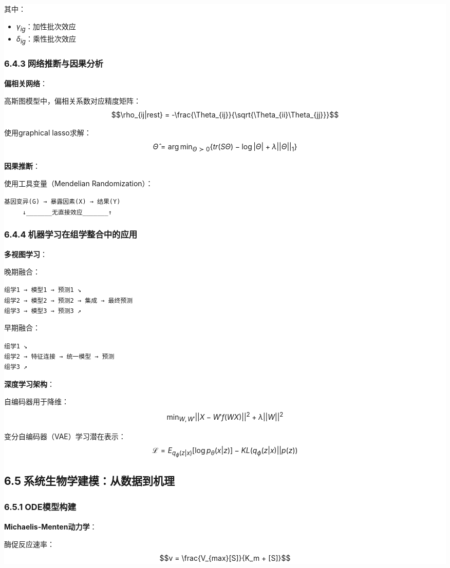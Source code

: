 其中：
- $\gamma_{ig}$：加性批次效应
- $\delta_{ig}$：乘性批次效应

### 6.4.3 网络推断与因果分析

**偏相关网络**：

高斯图模型中，偏相关系数对应精度矩阵：
$$\rho_{ij|rest} = -\frac{\Theta_{ij}}{\sqrt{\Theta_{ii}\Theta_{jj}}}$$

使用graphical lasso求解：
$$\hat{\Theta} = \arg\min_{\Theta \succ 0} \{tr(S\Theta) - \log|\Theta| + \lambda||\Theta||_1\}$$

**因果推断**：

使用工具变量（Mendelian Randomization）：
```
基因变异(G) → 暴露因素(X) → 结果(Y)
     ↓_______无直接效应_______↑
```

### 6.4.4 机器学习在组学整合中的应用

**多视图学习**：

晚期融合：
```
组学1 → 模型1 → 预测1 ↘
组学2 → 模型2 → 预测2 → 集成 → 最终预测
组学3 → 模型3 → 预测3 ↗
```

早期融合：
```
组学1 ↘
组学2 → 特征连接 → 统一模型 → 预测
组学3 ↗
```

**深度学习架构**：

自编码器用于降维：
$$\min_{W,W'} ||X - W'f(WX)||^2 + \lambda||W||^2$$

变分自编码器（VAE）学习潜在表示：
$$\mathcal{L} = E_{q_\phi(z|x)}[\log p_\theta(x|z)] - KL(q_\phi(z|x)||p(z))$$

## 6.5 系统生物学建模：从数据到机理

### 6.5.1 ODE模型构建

**Michaelis-Menten动力学**：

酶促反应速率：
$$v = \frac{V_{max}[S]}{K_m + [S]}$$
